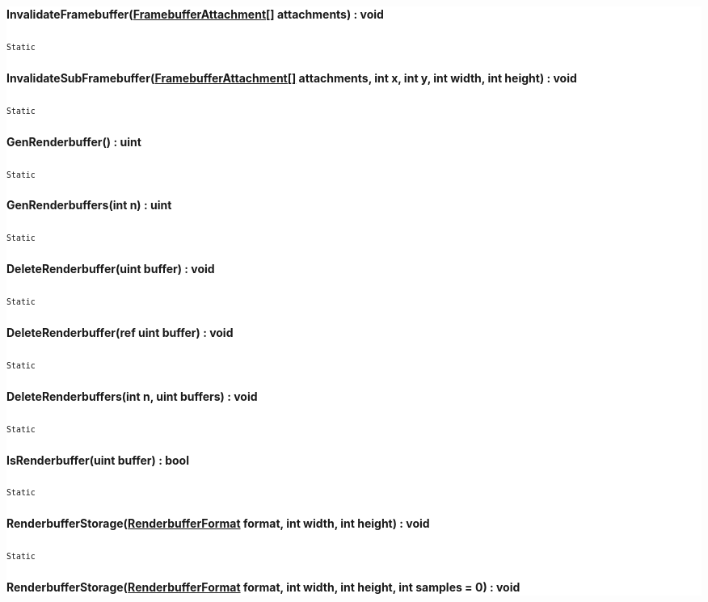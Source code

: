 
#### <a name="INVE31C3455"></a>InvalidateFramebuffer([FramebufferAttachment[]](heirloom.opengles.framebufferattachment.md) attachments) : void

<small>`Static`</small>


#### <a name="INV15EC5559"></a>InvalidateSubFramebuffer([FramebufferAttachment[]](heirloom.opengles.framebufferattachment.md) attachments, int x, int y, int width, int height) : void

<small>`Static`</small>


#### <a name="GEN947CF017"></a>GenRenderbuffer() : uint

<small>`Static`</small>

#### <a name="GEN66301189"></a>GenRenderbuffers(int n) : uint

<small>`Static`</small>


#### <a name="DEL7FA54C8"></a>DeleteRenderbuffer(uint buffer) : void

<small>`Static`</small>


#### <a name="DEL55B962EF"></a>DeleteRenderbuffer(ref uint buffer) : void

<small>`Static`</small>


#### <a name="DELC12674AB"></a>DeleteRenderbuffers(int n, uint buffers) : void

<small>`Static`</small>


#### <a name="ISRF0CD12EF"></a>IsRenderbuffer(uint buffer) : bool

<small>`Static`</small>


#### <a name="REN329CD676"></a>RenderbufferStorage([RenderbufferFormat](heirloom.opengles.renderbufferformat.md) format, int width, int height) : void

<small>`Static`</small>


#### <a name="RENBEC2E37B"></a>RenderbufferStorage([RenderbufferFormat](heirloom.opengles.renderbufferformat.md) format, int width, int height, int samples = 0) : void
